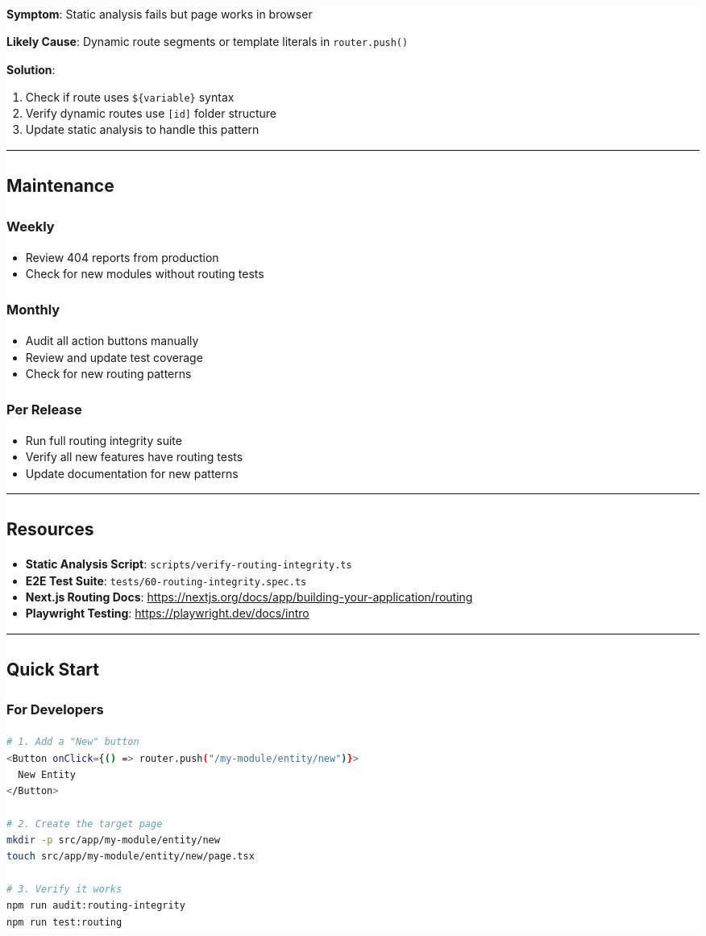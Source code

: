 
**Symptom**: Static analysis fails but page works in browser

**Likely Cause**: Dynamic route segments or template literals in `router.push()`

**Solution**:
1. Check if route uses `${variable}` syntax
2. Verify dynamic routes use `[id]` folder structure
3. Update static analysis to handle this pattern

---

## Maintenance

### Weekly
- Review 404 reports from production
- Check for new modules without routing tests

### Monthly
- Audit all action buttons manually
- Review and update test coverage
- Check for new routing patterns

### Per Release
- Run full routing integrity suite
- Verify all new features have routing tests
- Update documentation for new patterns

---

## Resources

- **Static Analysis Script**: `scripts/verify-routing-integrity.ts`
- **E2E Test Suite**: `tests/60-routing-integrity.spec.ts`
- **Next.js Routing Docs**: https://nextjs.org/docs/app/building-your-application/routing
- **Playwright Testing**: https://playwright.dev/docs/intro

---

## Quick Start

### For Developers

```bash
# 1. Add a "New" button
<Button onClick={() => router.push("/my-module/entity/new")}>
  New Entity
</Button>

# 2. Create the target page
mkdir -p src/app/my-module/entity/new
touch src/app/my-module/entity/new/page.tsx

# 3. Verify it works
npm run audit:routing-integrity
npm run test:routing
```
